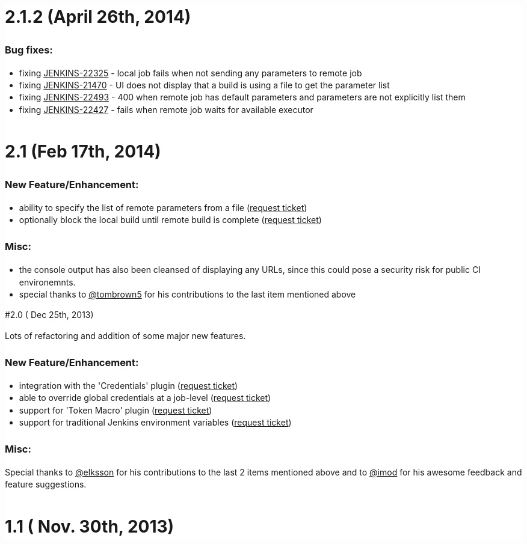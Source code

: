 
# 2.1.2 (April 26th, 2014)
### Bug fixes:
- fixing [JENKINS-22325](https://issues.jenkins-ci.org/browse/JENKINS-22325) - local job fails when not sending any parameters to remote job
- fixing [JENKINS-21470](https://issues.jenkins-ci.org/browse/JENKINS-21470) - UI does not display that a build is using a file to get the parameter list
- fixing [JENKINS-22493](https://issues.jenkins-ci.org/browse/JENKINS-22493) - 400 when remote job has default parameters and parameters are not explicitly list them
- fixing [JENKINS-22427](https://issues.jenkins-ci.org/browse/JENKINS-22427) - fails when remote job waits for available executor


# 2.1 (Feb 17th, 2014)
### New Feature/Enhancement:
- ability to specify the list of remote parameters from a file ([request ticket](https://issues.jenkins-ci.org/browse/JENKINS-21470))
- optionally block the local build until remote build is complete ([request ticket](https://issues.jenkins-ci.org/browse/JENKINS-20828))

### Misc:
- the console output has also been cleansed of displaying any URLs, since this could pose a security risk for public CI environemnts. 
- special thanks to [@tombrown5](https://github.com/timbrown5) for his contributions to the last item mentioned above


#2.0 ( Dec 25th, 2013)

Lots of refactoring and addition of some major new features.

### New Feature/Enhancement:
- integration with the 'Credentials' plugin ([request ticket](https://issues.jenkins-ci.org/browse/JENKINS-20826))
- able to override global credentials at a job-level ([request ticket](https://issues.jenkins-ci.org/browse/JENKINS-20829))
- support for 'Token Macro' plugin ([request ticket](https://issues.jenkins-ci.org/browse/JENKINS-20827))
- support for traditional Jenkins environment variables ([request ticket](https://issues.jenkins-ci.org/browse/JENKINS-21125))

### Misc:
Special thanks to [@elksson](https://github.com/elksson) for his contributions to the last 2 items mentioned above and to [@imod](https://github.com/imod) for his awesome feedback and feature suggestions.


# 1.1 ( Nov. 30th, 2013)
